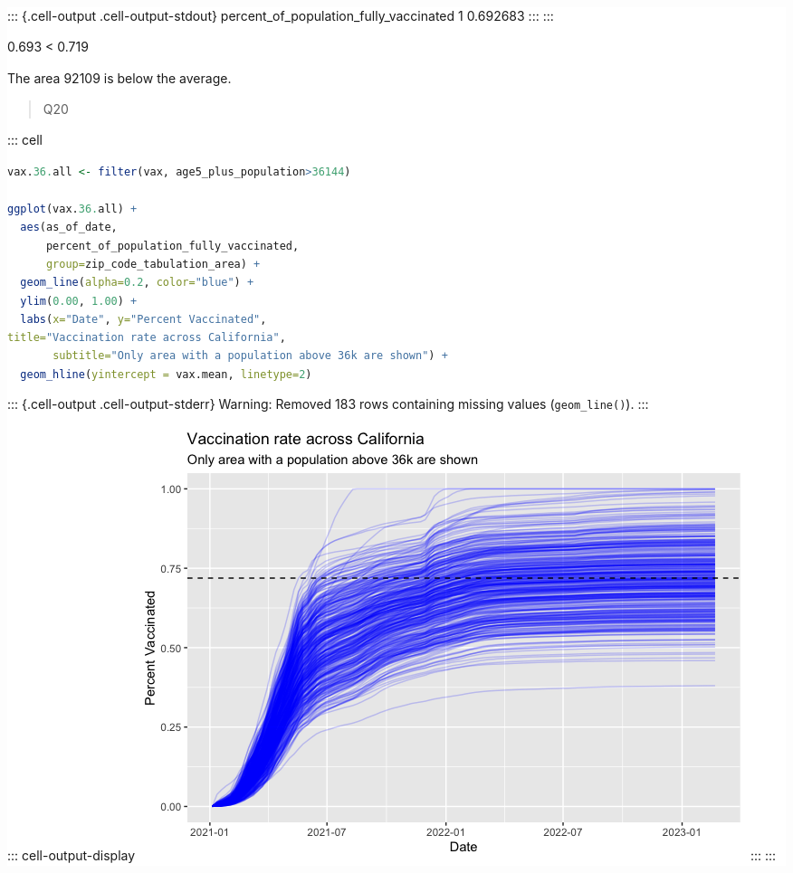 ::: {.cell-output .cell-output-stdout}
      percent_of_population_fully_vaccinated
    1                               0.692683
:::
:::

0.693 \< 0.719

The area 92109 is below the average.

> Q20

::: cell
``` {.r .cell-code}
vax.36.all <- filter(vax, age5_plus_population>36144)

ggplot(vax.36.all) +
  aes(as_of_date,
      percent_of_population_fully_vaccinated,
      group=zip_code_tabulation_area) +
  geom_line(alpha=0.2, color="blue") +
  ylim(0.00, 1.00) +
  labs(x="Date", y="Percent Vaccinated",
title="Vaccination rate across California",
       subtitle="Only area with a population above 36k are shown") +
  geom_hline(yintercept = vax.mean, linetype=2)
```

::: {.cell-output .cell-output-stderr}
    Warning: Removed 183 rows containing missing values (`geom_line()`).
:::

::: cell-output-display
![](lab17_files/figure-markdown/unnamed-chunk-26-1.png)
:::
:::

